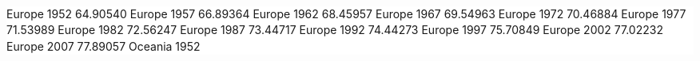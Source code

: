   </tr>
<tr>
<td style="text-align:center;"> Europe </td>
   <td style="text-align:center;"> 1952 </td>
   <td style="text-align:center;"> 64.90540 </td>
  </tr>
<tr>
<td style="text-align:center;"> Europe </td>
   <td style="text-align:center;"> 1957 </td>
   <td style="text-align:center;"> 66.89364 </td>
  </tr>
<tr>
<td style="text-align:center;"> Europe </td>
   <td style="text-align:center;"> 1962 </td>
   <td style="text-align:center;"> 68.45957 </td>
  </tr>
<tr>
<td style="text-align:center;"> Europe </td>
   <td style="text-align:center;"> 1967 </td>
   <td style="text-align:center;"> 69.54963 </td>
  </tr>
<tr>
<td style="text-align:center;"> Europe </td>
   <td style="text-align:center;"> 1972 </td>
   <td style="text-align:center;"> 70.46884 </td>
  </tr>
<tr>
<td style="text-align:center;"> Europe </td>
   <td style="text-align:center;"> 1977 </td>
   <td style="text-align:center;"> 71.53989 </td>
  </tr>
<tr>
<td style="text-align:center;"> Europe </td>
   <td style="text-align:center;"> 1982 </td>
   <td style="text-align:center;"> 72.56247 </td>
  </tr>
<tr>
<td style="text-align:center;"> Europe </td>
   <td style="text-align:center;"> 1987 </td>
   <td style="text-align:center;"> 73.44717 </td>
  </tr>
<tr>
<td style="text-align:center;"> Europe </td>
   <td style="text-align:center;"> 1992 </td>
   <td style="text-align:center;"> 74.44273 </td>
  </tr>
<tr>
<td style="text-align:center;"> Europe </td>
   <td style="text-align:center;"> 1997 </td>
   <td style="text-align:center;"> 75.70849 </td>
  </tr>
<tr>
<td style="text-align:center;"> Europe </td>
   <td style="text-align:center;"> 2002 </td>
   <td style="text-align:center;"> 77.02232 </td>
  </tr>
<tr>
<td style="text-align:center;"> Europe </td>
   <td style="text-align:center;"> 2007 </td>
   <td style="text-align:center;"> 77.89057 </td>
  </tr>
<tr>
<td style="text-align:center;"> Oceania </td>
   <td style="text-align:center;"> 1952 </td>